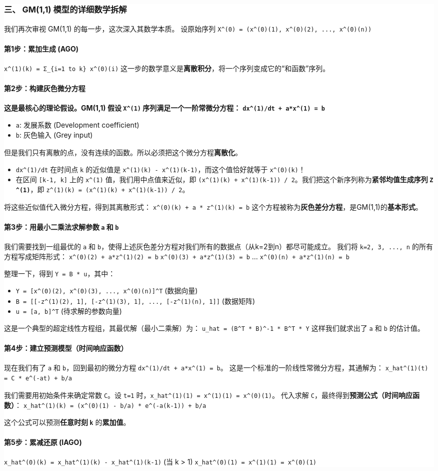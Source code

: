### 三、 GM(1,1) 模型的详细数学拆解

我们再次审视 GM(1,1) 的每一步，这次深入其数学本质。
设原始序列 `X^(0) = (x^(0)(1), x^(0)(2), ..., x^(0)(n))`

#### **第1步：累加生成 (AGO)**
`x^(1)(k) = Σ_{i=1 to k} x^(0)(i)`
这一步的数学意义是**离散积分**，将一个序列变成它的“和函数”序列。

#### **第2步：构建灰色微分方程**
**这是最核心的理论假设。GM(1,1) 假设 `X^(1)` 序列满足一个一阶常微分方程：**
**`dx^(1)/dt + a*x^(1) = b`**

*   `a`: 发展系数 (Development coefficient)
*   `b`: 灰色输入 (Grey input)

但是我们只有离散的点，没有连续的函数。所以必须把这个微分方程**离散化**。
*   `dx^(1)/dt` 在时间点 `k` 的近似值是 `x^(1)(k) - x^(1)(k-1)`，而这个值恰好就等于 `x^(0)(k)`！
*   在区间 `[k-1, k]` 上的 `x^(1)` 值，我们用中点值来近似，即 `(x^(1)(k) + x^(1)(k-1)) / 2`。我们把这个新序列称为**紧邻均值生成序列 `Z^(1)`**，即 `z^(1)(k) = (x^(1)(k) + x^(1)(k-1)) / 2`。

将这些近似值代入微分方程，得到其离散形式：
`x^(0)(k) + a * z^(1)(k) = b`
这个方程被称为**灰色差分方程**，是GM(1,1)的**基本形式**。

#### **第3步：用最小二乘法求解参数 `a` 和 `b`**
我们需要找到一组最优的 `a` 和 `b`，使得上述灰色差分方程对我们所有的数据点（从k=2到n）都尽可能成立。
我们将 `k=2, 3, ..., n` 的所有方程写成矩阵形式：
`x^(0)(2) + a*z^(1)(2) = b`
`x^(0)(3) + a*z^(1)(3) = b`
...
`x^(0)(n) + a*z^(1)(n) = b`

整理一下，得到 `Y = B * u`，其中：
*   `Y = [x^(0)(2), x^(0)(3), ..., x^(0)(n)]^T`  (数据向量)
*   `B = [[-z^(1)(2), 1], [-z^(1)(3), 1], ..., [-z^(1)(n), 1]]` (数据矩阵)
*   `u = [a, b]^T` (待求解的参数向量)

这是一个典型的超定线性方程组，其最优解（最小二乘解）为：
`u_hat = (B^T * B)^-1 * B^T * Y`
这样我们就求出了 `a` 和 `b` 的估计值。

#### **第4步：建立预测模型（时间响应函数）**
现在我们有了 `a` 和 `b`，回到最初的微分方程 `dx^(1)/dt + a*x^(1) = b`。
这是一个标准的一阶线性常微分方程，其通解为：
`x_hat^(1)(t) = C * e^(-at) + b/a`

我们需要用初始条件来确定常数 `C`。设 `t=1` 时，`x_hat^(1)(1) = x^(1)(1) = x^(0)(1)`。
代入求解 `C`，最终得到**预测公式（时间响应函数）**：
`x_hat^(1)(k) = (x^(0)(1) - b/a) * e^(-a(k-1)) + b/a`

这个公式可以预测**任意时刻 `k`** 的**累加值**。

#### **第5步：累减还原 (IAGO)**
`x_hat^(0)(k) = x_hat^(1)(k) - x_hat^(1)(k-1)`  (当 k > 1)
`x_hat^(0)(1) = x^(1)(1) = x^(0)(1)`
